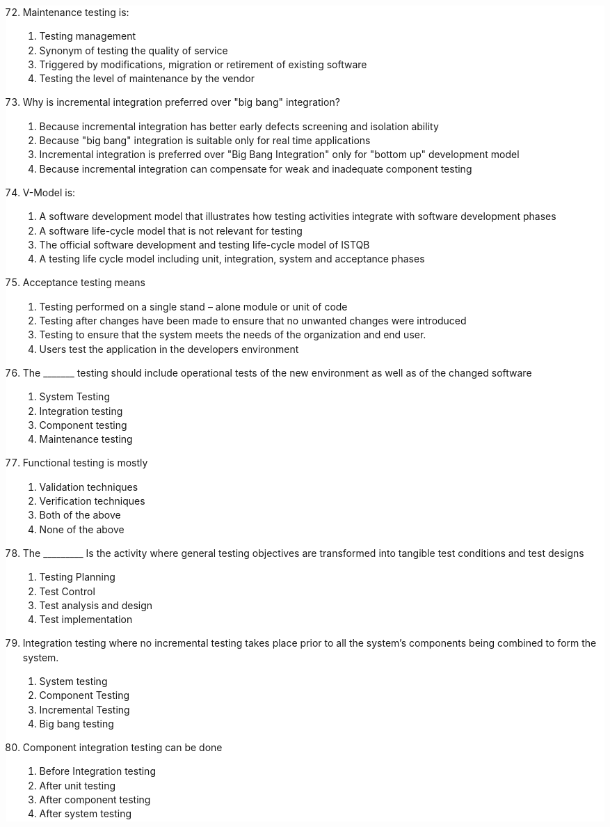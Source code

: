 72. Maintenance testing is: 
    1. Testing management 
    2. Synonym of testing the quality of service 
    3. Triggered by modifications, migration or retirement of existing software 
    4. Testing the level of maintenance by the vendor 

73. Why is incremental integration preferred over "big bang" integration? 
    1. Because incremental integration has better early defects screening and isolation ability 
    2. Because "big bang" integration is suitable only for real time applications 
    3. Incremental integration is preferred over "Big Bang Integration" only for "bottom up" development model 
    4. Because incremental integration can compensate for weak and inadequate component testing 

74. V-Model is: 
    1. A software development model that illustrates how testing activities integrate with software development phases 
    2. A software life-cycle model that is not relevant for testing 
    3. The official software development and testing life-cycle model of ISTQB 
    4. A testing life cycle model including unit, integration, system and acceptance phases 

75. Acceptance testing means 
    1. Testing performed on a single stand – alone module or unit of code 
    2. Testing after changes have been made to ensure that no unwanted changes were introduced 
    3. Testing to ensure that the system meets the needs of the organization and end user. 
    4. Users test the application in the developers environment 

76. The _______ testing should include operational tests of the new environment as well as of the changed software 
    1. System Testing 
    2. Integration testing 
    3. Component testing 
    4. Maintenance testing 

77. Functional testing is mostly 
    1. Validation techniques 
    2. Verification techniques 
    3. Both of the above 
    4. None of the above 

78. The _________ Is the activity where general testing objectives are transformed into tangible test conditions and test designs 
    1. Testing Planning 
    2. Test Control 
    3. Test analysis and design 
    4. Test implementation 

79. Integration testing where no incremental testing takes place prior to all the system’s components being combined to form the system. 
    1. System testing 
    2. Component Testing 
    3. Incremental Testing 
    4. Big bang testing 

80. Component integration testing can be done 
    1. Before Integration testing 
    2. After unit testing 
    3. After component testing 
    4. After system testing 
